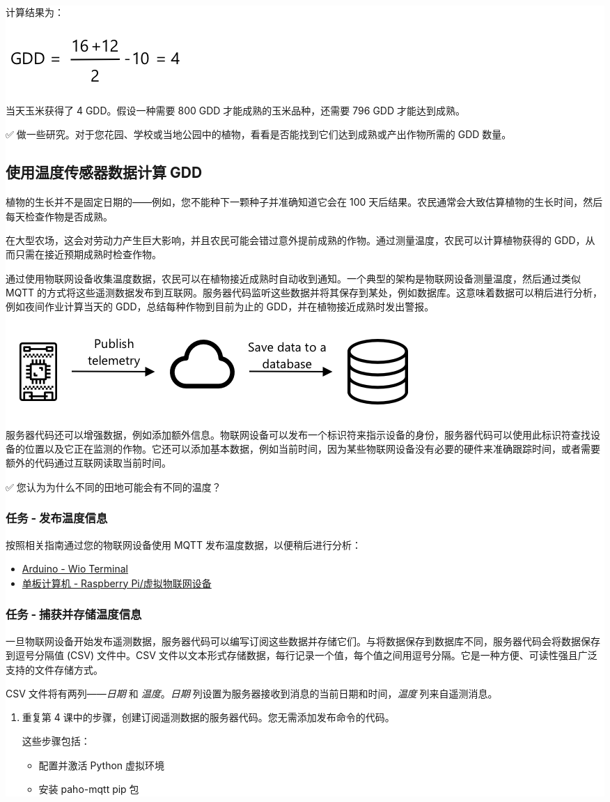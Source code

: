 计算结果为：

![GDD = 16 + 12 除以 2，然后减去 10，结果为 4](../../../../translated_images/gdd-calculation-corn.64a58b7a7afcd0dfd46ff733996d939f17f4f3feac9f0d1c632be3523e51ebd9.zh.png)

当天玉米获得了 4 GDD。假设一种需要 800 GDD 才能成熟的玉米品种，还需要 796 GDD 才能达到成熟。

✅ 做一些研究。对于您花园、学校或当地公园中的植物，看看是否能找到它们达到成熟或产出作物所需的 GDD 数量。

## 使用温度传感器数据计算 GDD

植物的生长并不是固定日期的——例如，您不能种下一颗种子并准确知道它会在 100 天后结果。农民通常会大致估算植物的生长时间，然后每天检查作物是否成熟。

在大型农场，这会对劳动力产生巨大影响，并且农民可能会错过意外提前成熟的作物。通过测量温度，农民可以计算植物获得的 GDD，从而只需在接近预期成熟时检查作物。

通过使用物联网设备收集温度数据，农民可以在植物接近成熟时自动收到通知。一个典型的架构是物联网设备测量温度，然后通过类似 MQTT 的方式将这些遥测数据发布到互联网。服务器代码监听这些数据并将其保存到某处，例如数据库。这意味着数据可以稍后进行分析，例如夜间作业计算当天的 GDD，总结每种作物到目前为止的 GDD，并在植物接近成熟时发出警报。

![遥测数据发送到服务器并保存到数据库](../../../../translated_images/save-telemetry-database.ddc9c6bea0c5ba39449966a463ca6748cd8e2d565dab44ff31c9f1d2f6c21d27.zh.png)

服务器代码还可以增强数据，例如添加额外信息。物联网设备可以发布一个标识符来指示设备的身份，服务器代码可以使用此标识符查找设备的位置以及它正在监测的作物。它还可以添加基本数据，例如当前时间，因为某些物联网设备没有必要的硬件来准确跟踪时间，或者需要额外的代码通过互联网读取当前时间。

✅ 您认为为什么不同的田地可能会有不同的温度？

### 任务 - 发布温度信息

按照相关指南通过您的物联网设备使用 MQTT 发布温度数据，以便稍后进行分析：

* [Arduino - Wio Terminal](wio-terminal-temp-publish.md)
* [单板计算机 - Raspberry Pi/虚拟物联网设备](single-board-computer-temp-publish.md)

### 任务 - 捕获并存储温度信息

一旦物联网设备开始发布遥测数据，服务器代码可以编写订阅这些数据并存储它们。与将数据保存到数据库不同，服务器代码会将数据保存到逗号分隔值 (CSV) 文件中。CSV 文件以文本形式存储数据，每行记录一个值，每个值之间用逗号分隔。它是一种方便、可读性强且广泛支持的文件存储方式。

CSV 文件将有两列——*日期* 和 *温度*。*日期* 列设置为服务器接收到消息的当前日期和时间，*温度* 列来自遥测消息。

1. 重复第 4 课中的步骤，创建订阅遥测数据的服务器代码。您无需添加发布命令的代码。

    这些步骤包括：

    * 配置并激活 Python 虚拟环境

    * 安装 paho-mqtt pip 包

